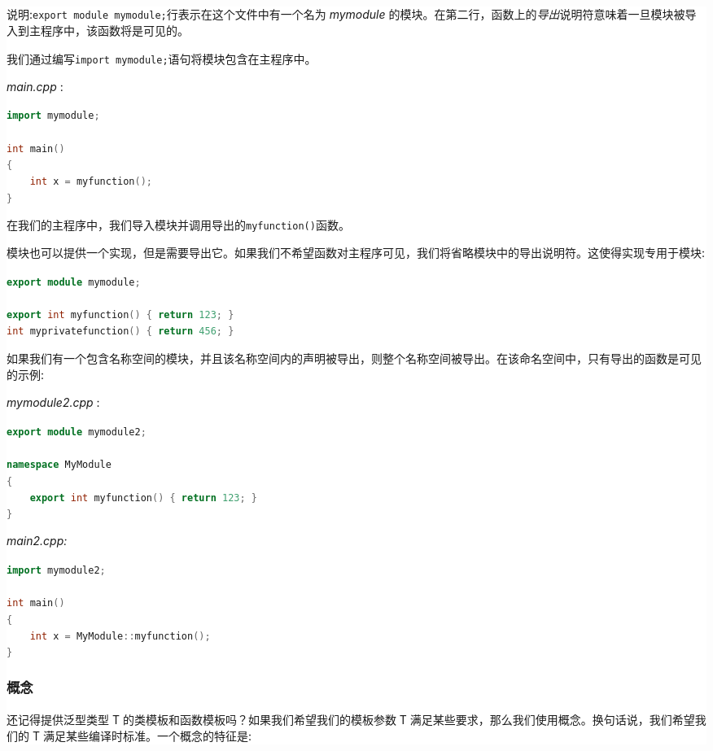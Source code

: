 说明:`export module mymodule;`行表示在这个文件中有一个名为 *mymodule* 的模块。在第二行，函数上的*导出*说明符意味着一旦模块被导入到主程序中，该函数将是可见的。

我们通过编写`import mymodule;`语句将模块包含在主程序中。

*main.cpp* :

```cpp
import mymodule;

int main()
{
    int x = myfunction();
}

```

在我们的主程序中，我们导入模块并调用导出的`myfunction()`函数。

模块也可以提供一个实现，但是需要导出它。如果我们不希望函数对主程序可见，我们将省略模块中的导出说明符。这使得实现专用于模块:

```cpp
export module mymodule;

export int myfunction() { return 123; }
int myprivatefunction() { return 456; }

```

如果我们有一个包含名称空间的模块，并且该名称空间内的声明被导出，则整个名称空间被导出。在该命名空间中，只有导出的函数是可见的示例:

*mymodule2.cpp* :

```cpp
export module mymodule2;

namespace MyModule
{
    export int myfunction() { return 123; }
}

```

*main2.cpp:*

```cpp
import mymodule2;

int main()
{
    int x = MyModule::myfunction();
}

```

### 概念

还记得提供泛型类型 T 的类模板和函数模板吗？如果我们希望我们的模板参数 T 满足某些要求，那么我们使用概念。换句话说，我们希望我们的 T 满足某些编译时标准。一个概念的特征是:
